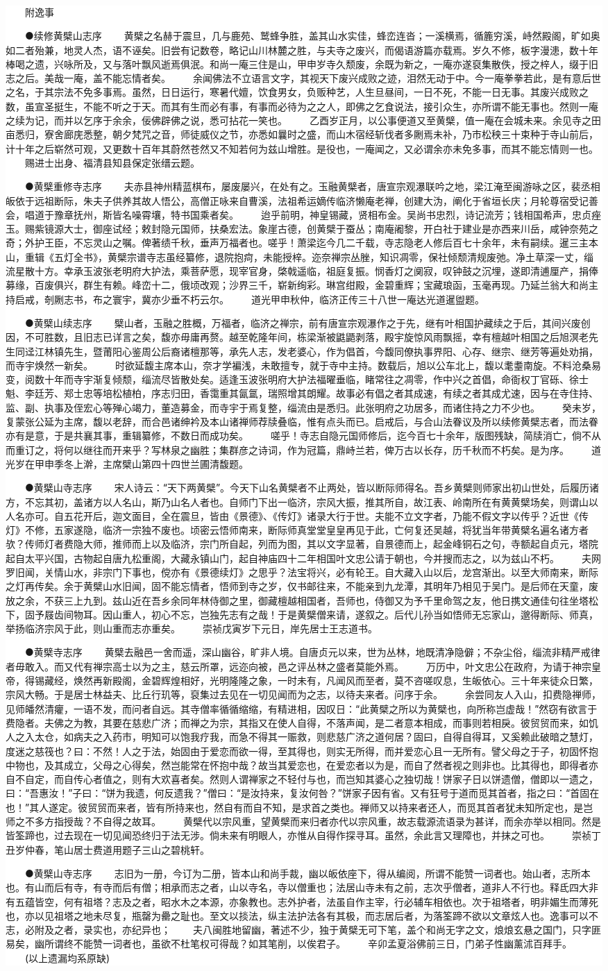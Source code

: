 　　附逸事

　　●续修黄檗山志序
　　黄檗之名赫于震旦，几与鹿苑、鹫蜂争胜，盖其山水实佳，蜂峦连沓；一溪横焉，循簏穷溪，峙然殿阁，旷如奥如二者殆兼，地灵人杰，语不诬矣。旧尝有记数卷，略记山川林麓之胜，与夫寺之废兴，而偈语游篇亦载焉。岁久不修，板字漫漶，数十年棒喝之遗，兴咏所及，又与落叶飘风逝焉俱泯。和尚一庵三住是山，甲申岁寺久颓废，余既为新之，一庵亦遂裒集散佚，授之梓人，缀于旧志之后。美哉一庵，盖不能忘情者矣。
　　余闻佛法不立语言文字，其视天下废兴成败之迹，泪然无动于中。今一庵拳拳若此，是有意后世之名，于其宗法不免多事焉。虽然，日日运行，寒暑代嬗，饮食男女，负贩种艺，人生旦昼间，一日不死，不能一日无事。其废兴成败之数，虽宣圣挺生，不能不听之于天。而其有生而必有事，有事而必待为之之人，即佛之乞食说法，接引众生，亦所谓不能无事也。然则一庵之续为记，而并以乞序于余余，佞佛辟佛之说，悉可拈花一笑也。
　　乙酉岁正月，以公事便道又至黄檗，值一庵在会城未来。余见寺之田亩悉归，寮舍廊庑悉整，朝夕梵咒之音，师徒威仪之节，亦悉如曩时之盛，而山木宿经斩伐者多劂焉未补，乃市松秧三十束种于寺山前后，计十年之后崭然可观，又更数十百年其蔚然苍然又不知若何为兹山增胜。是役也，一庵闻之，又必谓余亦未免多事，而其不能忘情则一也。
　　赐进士出身、福清县知县保定张缙云题。

　　●黄檗重修寺志序
　　夫赤县神州精蓝棋布，屡废屡兴，在处有之。玉融黄檗者，唐宣宗观瀑联吟之地，梁江淹至闽游咏之区，裴丞相皈依于远祖断际，朱夫子供养其故人悟公，高僧正咏来自曹溪，法祖希运嫡传临济懒庵老禅，创建大沩，阐化于省垣长庆；月轮尊宿受记善会，唱道于豫章抚州，斯皆名噪霄壤，特书国乘者矣。
　　迨乎前明，神皇锡藏，贤相布金。吴尚书忠烈，诗记流芳；钱相国希声，忠贞痤玉。赐紫镜源大士，御座试经；敕封隐元国师，扶桑宏法。象崖古德，创黄檗于蚕丛；南庵阇黎，开白社于建业是亦西来川岳，咸钟奈苑之奇；外护王臣，不忘灵山之嘱。俾著绩千秋，垂声万福者也。嗟乎！萧梁迄今几二千载，寺志隐老人修后百七十余年，未有嗣续。暹三主本山，重辑《五灯全书》，黄檗宗谱寺志虽经纂修，退院抱疴，未能授梓。迩奈禅宗丛脞，知识凋零，保社倾颓清规废弛。净土草深一丈，缁流星散十方。幸承玉波张老明府大护法，乘菩萨愿，现宰官身，棨戟遥临，祖庭复振。悯香灯之阒寂，叹钟鼓之沉埋，遂即清逋厘产，捐俸募缘，百废俱兴，群生有赖。峰峦十二，俄顷改观；沙界三千，崭新绚彩。琳宫绀殿，金碧重辉；宝藏琅函，玉毫再现。乃延兰翁大和尚主持启戒，剞劂志书，布之寰宇，冀亦少垂不朽云尔。
　　道光甲申秋仲，临济正传三十八世一庵达光道暹盥题。

　　●黄檗山续志序
　　檗山者，玉融之胜概，万福者，临济之禅宗，前有唐宣宗观瀑作之于先，继有叶相国护藏续之于后，其间兴废创因，不可胜数，且旧志已详言之矣，馥亦毋庸再赘。越至乾隆年间，栋梁渐被鼪鼯剥落，殿宇旋惊风雨飘摇，幸有檀越叶相国之后旭溟老先生同迳江林镇先生，暨莆阳心鉴周公后裔诸檀那等，承先人志，发老婆心，作为倡首，今馥同僚执事界阳、心存、继宗、继芳等遍处劝捐，而寺宇焕然一新矣。
　　时欲延馥主席本山，奈才学褊浅，未敢擅专，就于寺中主持。数载后，旭以公车北上，馥以耄耋南旋。不料沧桑易变，阅数十年而寺宇渐复倾颓，缁流尽皆散处矣。适逢玉波张明府大护法福曜垂临，睹常往之凋零，作中兴之首倡，命衙权丁官砾、徐士魁、李廷芳、郑士忠等培松植柏，序志归田，香霭重其氤氲，瑞照增其朗耀。故事必有倡之者其成速，有续之者其成尤速，因与在寺住持、监、副、执事及侄宏心等殚心竭力，董造募金，而寺宇于焉复整，缁流由是悉归。此张明府之功居多，而诸住持之力不少也。
　　癸未岁，复蒙张公延为主席，馥以老辞，而合邑诸绅衿及本山诸禅师荐牍叠临，惟有点头而已。启戒后，与合山法眷议及所以续修黄檗志者，而法眷亦有是意，于是共襄其事，重辑纂修，不数日而成功矣。
　　嗟乎！寺志自隐元国师修后，迄今百七十余年，版图残缺，简牍消亡，倘不从而重订之，将何以继往而开来乎？写林泉之幽胜；集群彦之诗词，作为冠篇，鼎峙兰若，俾万古以长存，历千秋而不朽矣。是为序。
　　道光岁在甲申季冬上澣，主席檗山第四十四世兰圃清馥题。

　　●黄檗山寺志序
　　宋人诗云：“天下两黄檗”。今天下山名黄檗者不止两处，皆以断际师得名。吾乡黄檗则师家出初山世处，后履历诸方，不忘其初，盖诸方以人名山，斯乃山名人者也。自师门下出一临济，宗风大振，推其所自，故江表、岭南所在有黄黄檗场矣，则谓山以人名亦可。自五花开后，迦文面目，全在震旦，皆由《景德》、《传灯》诸录大行于世。夫能不立文字者，乃能不假文字以传乎？近世《传灯》不修，五家遂隐，临济一宗独不废也。顷密云悟师南来，断际师真堂堂皇皇再见于此，亡何复还吴越，将犹当年带黄檗名遍名诸方者欤？传师灯者费隐大师，推师而上以及临济，宗门所自起，列而为图，其以文字显著，自景德而上，起金峰铜石之句，寺额起自贞元，塔院起自太平兴国，古物起自唐九松重阁，大藏永镇山门，起自神庙四十二年相国叶文忠公请于朝也，今并搜而志之，以为兹山不朽。
　　夫网罗旧闻，关情山水，非宗门下事也，傥亦有《景德续灯》之思乎？法宝将兴，必有轮王。自大藏入山以后，龙宫渐出。以至大师南来，断际之灯再传矣。余于黄檗山水旧闻，固不能忘情者，悟师到寺之岁，仅书邮往来，不能亲到九龙潭，其明年乃相见于吴门。是后师在天童，废放之余，不获三上九到。兹山近在吾乡余同年林侍御之里，御藏檀越相国者，吾师也，侍御又为予千里命驾之友，他日携文通佳句往坐塔松下，固予屐齿间物耳。因山重人，初心不忘，岂独先志有之哉！于是黄檗僧来请，遂叙之。后代儿孙当如悟师无忘家山，邈得断际、师真，举扬临济宗风于此，则山重而志亦重矣。
　　崇祯戊寅岁下元日，岸先居士王志道书。

　　●黄檗寺志序
　　黄檗去融邑一舍而遥，深山幽谷，旷非人境。自唐贞元以来，世为丛林，地既清净隐僻；不杂尘俗，缁流非精严戒律者毋敢入。而又代有禅宗高士以为之主，慈云所罩，远迩向被，邑之评丛林之盛者莫能外焉。
　　万历中，叶文忠公在政府，为请于神宗皇帝，得锡藏经，焕然再新殿阁，金碧辉煌相好，光明隆隆之象，一时未有，凡闻风而至者，莫不咨嗟叹息，生皈依心。三十年来徒众日繁，宗风大畅。于是居士林益夫、比丘行玑等，裒集过去见在一切见闻而为之志，以待夫来者。问序于余。
　　余尝同友人入山，扣费隐禅师，见师皤然清癯，一语不发，而问者自远。其寺僧率循循缩缩，有精进相，因叹日：“此黄檗之所以为黄檗也，向所称岂虚哉！”然窃有欲言于费隐者。夫佛之为教，其要在慈悲广济；而禅之为宗，其指又在使人自得，不落声闻，是二者意本相成，而事则若相戾。彼贸贸而来，如饥人之入太仓，如病夫之入药市，明知可以饱我疗我，而急不得其一赈救，则悲慈广济之道何居？固曰，自得自得耳，又奚赖此破暗之慧灯，度迷之慈筏也？曰：不然！人之于法，始固由于爱恋而欲一得，至其得也，则实无所得，而并爱恋心且一无所有。譬父母之于子，初固怀抱中物也，及其成立，父母之心得矣，然岂能常在怀抱中哉？故当其爱恋也，在爱恋者以为是，而自了然者视之则非也。比其得也，即得者亦自不自定，而自传心者值之，则有大欢喜者矣。然则人谓禅家之不轻付与也，而岂知其婆心之独切哉！饼家子日以饼遗僧，僧即以一遗之，曰：“吾惠汝！”子曰：“饼为我遗，何反遗我？”僧曰：“是汝持来，复汝何咎？”饼家子因有省。又有狂号于道而觅其首者，指之曰：“首固在也！”其人遂定。彼贸贸而来者，皆有所持来也，然自有而自不知，是求首之类也。禅师又以持来者还人，而觅其首者犹未知所定也，是岂师之不多方指授哉？不自得之故耳。
　　黄檗代以宗风重，望黄檗而来归者亦代以宗风重，故志载源流语录为甚详，而余亦举以相同。然是皆筌蹄也，过去现在一切见闻恐终归于法无涉。倘未来有明眼人，亦惟从自得作探寻耳。虽然，余此言又理障也，并抹之可也。
　　崇祯丁丑岁仲春，笔山居士费道用题子三山之碧桃轩。

　　●黄檗山寺志序
　　志旧为一册，今订为二册，皆本山和尚手裁，幽以皈依座下，得从编阅，所谓不能赞一词者也。始山者，志所本也。有山而后有寺，有寺而后有僧；相承而志之者，山以寺名，寺以僧重也；法居山寺未有之前，志次乎僧者，道非人不行也。释氐四大非有五蕴皆空，何有祖塔？志及之者，昭水木之本源，亦象教也。志外护者，法虽自作主宰，行必辅车相依也。次于祖塔者，明非媚生而薄死也，亦以见祖塔之地未尽复，瓶罄为罍之耻也。至文以掞法，纵主法护法各有其极，而志居后者，为落筌蹄不欲以文章炫人也。逸事可以不志，必附及之者，录实也，亦纪异也；
　　夫八闽胜地留幽，著述不少，独于黄檗无可下笔，盖个和尚无字之文，烺烺玄悬之国门，只字匪易矣，幽所谓终不能赞一词者也，虽欲不杜笔权可得哉？如其笔削，以俟君子。
　　辛卯孟夏浴佛前三日，门弟子性幽薰沭百拜手。
　　(以上遗漏均系原缺)
